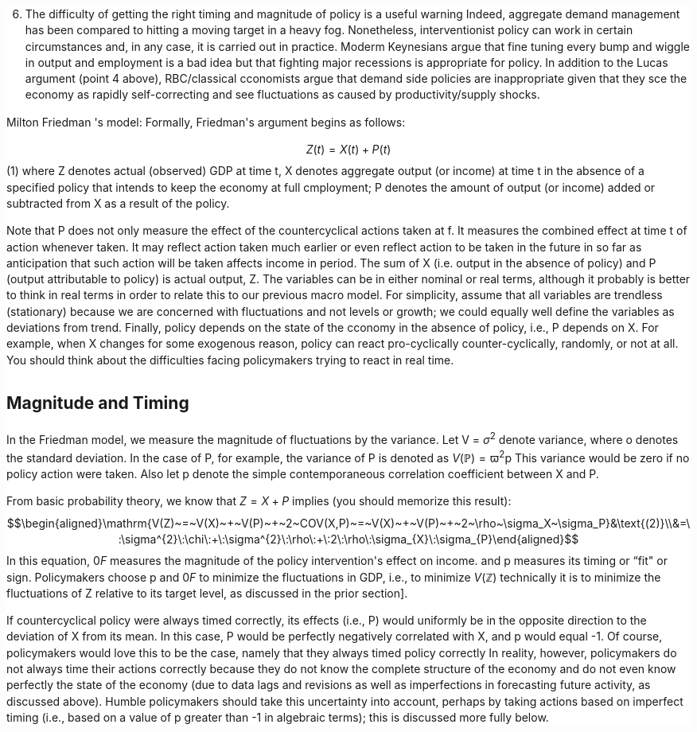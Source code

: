 6. The difficulty of getting the right timing and magnitude of policy is a useful warning Indeed, aggregate demand management has been compared to hitting a moving target in a heavy fog. Nonetheless, interventionist policy can work in certain circumstances and, in any case, it is carried out in practice. Moderm Keynesians argue that fine tuning every bump and wiggle in output and employment is a bad idea but that fighting major recessions is appropriate for policy. In addition to the Lucas argument (point 4 above), RBC/classical cconomists argue that demand side policies are inappropriate given that they sce the economy as rapidly self-correcting and see fluctuations as caused by productivity/supply shocks.

Milton Friedman 's model: Formally, Friedman's argument begins as follows:

$$Z(t) =X(t) + P(t)$$ (1) where Z denotes actual (observed) GDP at time t, X denotes aggregate output (or income) at time t in the absence of a specified policy that intends to keep the economy at full cmployment; P denotes the amount of output (or income) added or subtracted from X as a result of the policy.

Note that P does not only measure the effect of the countercyclical actions taken at f. It measures the combined effect at time t of action whenever taken. It may reflect action taken much earlier or even reflect action to be taken in the future in so far as anticipation that such action will be taken affects income in period. The sum of X (i.e. output in the absence of policy) and P (output attributable to policy) is actual output, Z. The variables can be in either nominal or real terms, although it probably is better to think in real terms in order to relate this to our previous macro model. For simplicity, assume that all variables are trendless (stationary) because we are concerned with fluctuations and not levels or growth; we could equally well define the variables as deviations from trend. Finally, policy depends on the state of the cconomy in the absence of policy, i.e., P depends on X. For example, when X changes for some exogenous reason, policy can react pro-cyclically counter-cyclically, randomly, or not at all. You should think about the difficulties facing policymakers trying to react in real time.

## Magnitude and Timing

In the Friedman model, we measure the magnitude of fluctuations by the variance. Let V = $\sigma^{2}$ denote variance, where o denotes the standard deviation. In the case of P, for example, the variance of P is denoted as $V(\mathbb{P})=\varpi^{2}$p This variance would be zero if no policy action were taken. Also let p denote the simple contemporaneous correlation coefficient between X and P.

From basic probability theory, we know that $Z=X+P$ implies (you should memorize this result):
$$\begin{aligned}\mathrm{V(Z)~=~V(X)~+~V(P)~+~2~COV(X,P)~=~V(X)~+~V(P)~+~2~\rho~\sigma_X~\sigma_P}&\text{(2)}\\&=\:\sigma^{2}\:\chi\:+\:\sigma^{2}\:\rho\:+\:2\:\rho\:\sigma_{X}\:\sigma_{P}\end{aligned}$$
In this equation, $0F$ measures the magnitude of the policy intervention's effect on income. and p measures its timing or “fit" or sign. Policymakers choose p and $0F$ to minimize the fluctuations in GDP, i.e., to minimize $V(\mathbb{Z})$ technically it is to minimize the fluctuations of Z relative to its target level, as discussed in the prior section].

If countercyclical policy were always timed correctly, its effects (i.e., P) would uniformly be in the opposite direction to the deviation of X from its mean. In this case, P would be perfectly negatively correlated with X, and p would equal -1. Of course, policymakers would love this to be the case, namely that they always timed policy correctly In reality, however, policymakers do not always time their actions correctly because they do not know the complete structure of the economy and do not even know perfectly the state of the economy (due to data lags and revisions as well as imperfections in forecasting future activity, as discussed above). Humble policymakers should take this uncertainty into account, perhaps by taking actions based on imperfect timing (i.e., based on a value of p greater than -1 in algebraic terms); this is discussed more fully below.
